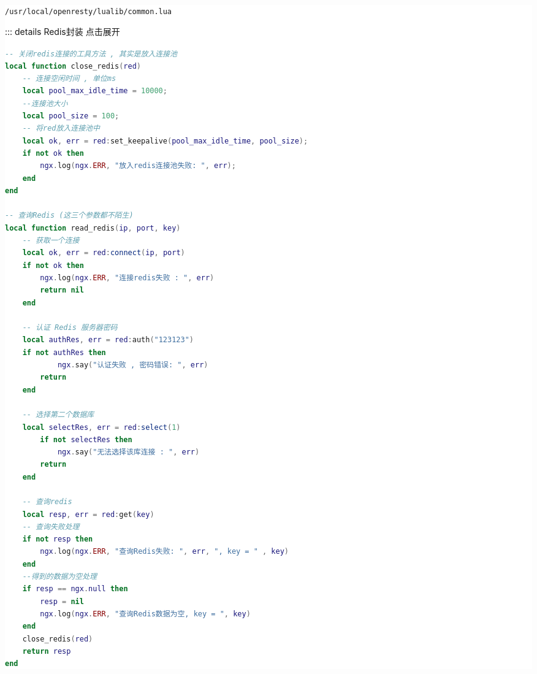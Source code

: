 `/usr/local/openresty/lualib/common.lua` 

::: details Redis封装 点击展开

```lua
-- 关闭redis连接的工具方法 , 其实是放入连接池
local function close_redis(red)
    -- 连接空闲时间 , 单位ms
    local pool_max_idle_time = 10000;
    --连接池大小
    local pool_size = 100;
    -- 将red放入连接池中
    local ok, err = red:set_keepalive(pool_max_idle_time, pool_size);
    if not ok then
        ngx.log(ngx.ERR, "放入redis连接池失败: ", err);
    end
end

-- 查询Redis (这三个参数都不陌生) 
local function read_redis(ip, port, key)
    -- 获取一个连接
    local ok, err = red:connect(ip, port)
    if not ok then
        ngx.log(ngx.ERR, "连接redis失败 : ", err)
        return nil
    end
    
    -- 认证 Redis 服务器密码
    local authRes, err = red:auth("123123")
    if not authRes then
            ngx.say("认证失败 , 密码错误: ", err)
        return
    end

    -- 选择第二个数据库
    local selectRes, err = red:select(1)
        if not selectRes then
            ngx.say("无法选择该库连接 : ", err)
        return
    end
    
    -- 查询redis
    local resp, err = red:get(key)
    -- 查询失败处理
    if not resp then
        ngx.log(ngx.ERR, "查询Redis失败: ", err, ", key = " , key)
    end
    --得到的数据为空处理
    if resp == ngx.null then
        resp = nil
        ngx.log(ngx.ERR, "查询Redis数据为空, key = ", key)
    end
    close_redis(red)
    return resp
end
```
